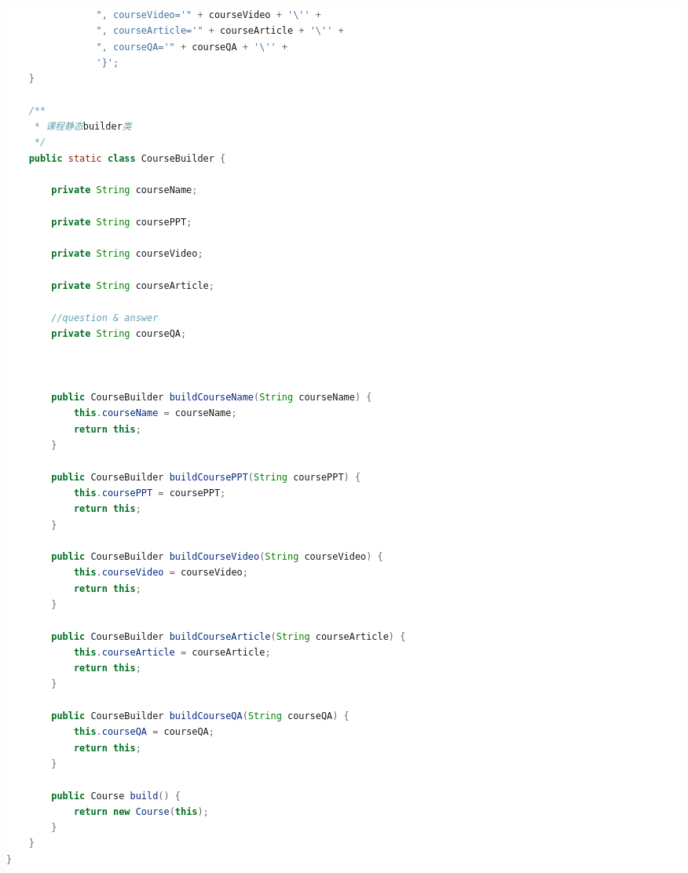 ```java
                ", courseVideo='" + courseVideo + '\'' +
                ", courseArticle='" + courseArticle + '\'' +
                ", courseQA='" + courseQA + '\'' +
                '}';
    }

    /**
     * 课程静态builder类
     */
    public static class CourseBuilder {

        private String courseName;

        private String coursePPT;

        private String courseVideo;

        private String courseArticle;

        //question & answer
        private String courseQA;



        public CourseBuilder buildCourseName(String courseName) {
            this.courseName = courseName;
            return this;
        }

        public CourseBuilder buildCoursePPT(String coursePPT) {
            this.coursePPT = coursePPT;
            return this;
        }

        public CourseBuilder buildCourseVideo(String courseVideo) {
            this.courseVideo = courseVideo;
            return this;
        }

        public CourseBuilder buildCourseArticle(String courseArticle) {
            this.courseArticle = courseArticle;
            return this;
        }

        public CourseBuilder buildCourseQA(String courseQA) {
            this.courseQA = courseQA;
            return this;
        }

        public Course build() {
            return new Course(this);
        }
    }
}
```
